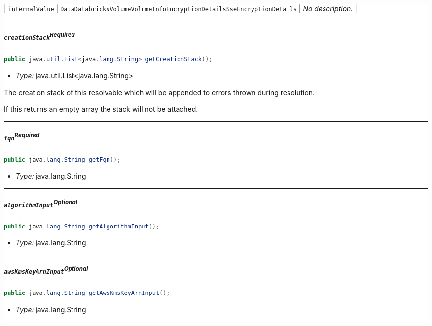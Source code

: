 | <code><a href="#@cdktf/provider-databricks.dataDatabricksVolume.DataDatabricksVolumeVolumeInfoEncryptionDetailsSseEncryptionDetailsOutputReference.property.internalValue">internalValue</a></code> | <code><a href="#@cdktf/provider-databricks.dataDatabricksVolume.DataDatabricksVolumeVolumeInfoEncryptionDetailsSseEncryptionDetails">DataDatabricksVolumeVolumeInfoEncryptionDetailsSseEncryptionDetails</a></code> | *No description.* |

---

##### `creationStack`<sup>Required</sup> <a name="creationStack" id="@cdktf/provider-databricks.dataDatabricksVolume.DataDatabricksVolumeVolumeInfoEncryptionDetailsSseEncryptionDetailsOutputReference.property.creationStack"></a>

```java
public java.util.List<java.lang.String> getCreationStack();
```

- *Type:* java.util.List<java.lang.String>

The creation stack of this resolvable which will be appended to errors thrown during resolution.

If this returns an empty array the stack will not be attached.

---

##### `fqn`<sup>Required</sup> <a name="fqn" id="@cdktf/provider-databricks.dataDatabricksVolume.DataDatabricksVolumeVolumeInfoEncryptionDetailsSseEncryptionDetailsOutputReference.property.fqn"></a>

```java
public java.lang.String getFqn();
```

- *Type:* java.lang.String

---

##### `algorithmInput`<sup>Optional</sup> <a name="algorithmInput" id="@cdktf/provider-databricks.dataDatabricksVolume.DataDatabricksVolumeVolumeInfoEncryptionDetailsSseEncryptionDetailsOutputReference.property.algorithmInput"></a>

```java
public java.lang.String getAlgorithmInput();
```

- *Type:* java.lang.String

---

##### `awsKmsKeyArnInput`<sup>Optional</sup> <a name="awsKmsKeyArnInput" id="@cdktf/provider-databricks.dataDatabricksVolume.DataDatabricksVolumeVolumeInfoEncryptionDetailsSseEncryptionDetailsOutputReference.property.awsKmsKeyArnInput"></a>

```java
public java.lang.String getAwsKmsKeyArnInput();
```

- *Type:* java.lang.String

---